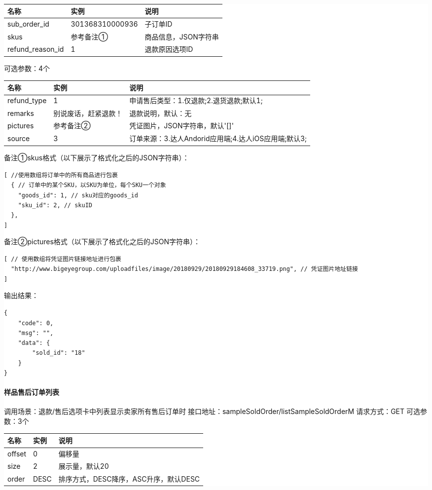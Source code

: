 | 名称 | 实例 | 说明 |
| :------------ | :------------ | :------------ |
| sub_order_id | 301368310000936 | 子订单ID |
| skus | 参考备注① | 商品信息，JSON字符串 |
| refund_reason_id | 1 | 退款原因选项ID |

可选参数：4个

| 名称 | 实例 | 说明 |
| :------------ | :------------ | :------------ |
| refund_type | 1 | 申请售后类型：1.仅退款;2.退货退款;默认1; |
| remarks | 别说废话，赶紧退款！ | 退款说明，默认：无 |
| pictures | 参考备注② | 凭证图片，JSON字符串，默认'[]' |
| source | 3 | 订单来源：3.达人Andorid应用端;4.达人iOS应用端;默认3; |

备注①skus格式（以下展示了格式化之后的JSON字符串）：
```
[ //使用数组将订单中的所有商品进行包裹
  { // 订单中的某个SKU，以SKU为单位，每个SKU一个对象
    "goods_id": 1, // sku对应的goods_id
    "sku_id": 2, // skuID
  },
]
```
备注②pictures格式（以下展示了格式化之后的JSON字符串）：
```
[ // 使用数组将凭证图片链接地址进行包裹
  "http://www.bigeyegroup.com/uploadfiles/image/20180929/20180929184608_33719.png", // 凭证图片地址链接
]
```
输出结果：
```
{
    "code": 0,
    "msg": "",
    "data": {
        "sold_id": "18"
    }
}
```
#### 样品售后订单列表
调用场景：退款/售后选项卡中列表显示卖家所有售后订单时
接口地址：sampleSoldOrder/listSampleSoldOrderM
请求方式：GET
可选参数：3个

| 名称 | 实例 | 说明 |
| :------------ | :------------ | :------------ |
| offset | 0 | 偏移量 |
| size | 2 | 展示量，默认20 |
| order | DESC | 排序方式，DESC降序，ASC升序，默认DESC |
